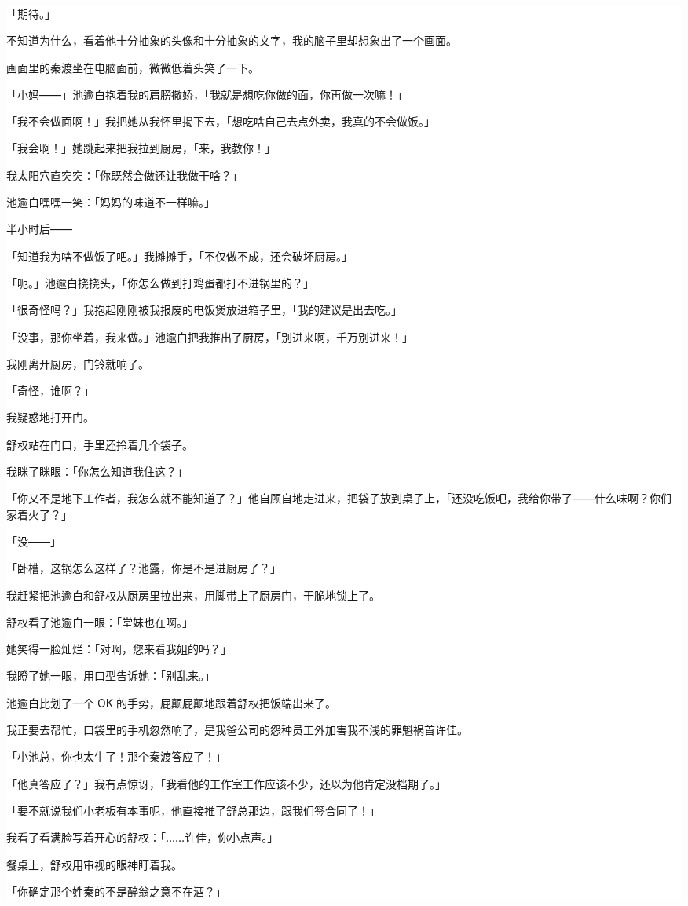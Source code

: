 「期待。」

不知道为什么，看着他十分抽象的头像和十分抽象的文字，我的脑子里却想象出了一个画面。

画面里的秦渡坐在电脑面前，微微低着头笑了一下。

「小妈——」池逾白抱着我的肩膀撒娇，「我就是想吃你做的面，你再做一次嘛！」

「我不会做面啊！」我把她从我怀里揭下去，「想吃啥自己去点外卖，我真的不会做饭。」

「我会啊！」她跳起来把我拉到厨房，「来，我教你！」

我太阳穴直突突：「你既然会做还让我做干啥？」

池逾白嘿嘿一笑：「妈妈的味道不一样嘛。」

半小时后——

「知道我为啥不做饭了吧。」我摊摊手，「不仅做不成，还会破坏厨房。」

「呃。」池逾白挠挠头，「你怎么做到打鸡蛋都打不进锅里的？」

「很奇怪吗？」我抱起刚刚被我报废的电饭煲放进箱子里，「我的建议是出去吃。」

「没事，那你坐着，我来做。」池逾白把我推出了厨房，「别进来啊，千万别进来！」

我刚离开厨房，门铃就响了。

「奇怪，谁啊？」

我疑惑地打开门。

舒权站在门口，手里还拎着几个袋子。

我眯了眯眼：「你怎么知道我住这？」

「你又不是地下工作者，我怎么就不能知道了？」他自顾自地走进来，把袋子放到桌子上，「还没吃饭吧，我给你带了——什么味啊？你们家着火了？」

「没——」

「卧槽，这锅怎么这样了？池露，你是不是进厨房了？」

我赶紧把池逾白和舒权从厨房里拉出来，用脚带上了厨房门，干脆地锁上了。

舒权看了池逾白一眼：「堂妹也在啊。」

她笑得一脸灿烂：「对啊，您来看我姐的吗？」

我瞪了她一眼，用口型告诉她：「别乱来。」

池逾白比划了一个 OK 的手势，屁颠屁颠地跟着舒权把饭端出来了。

我正要去帮忙，口袋里的手机忽然响了，是我爸公司的怨种员工外加害我不浅的罪魁祸首许佳。

「小池总，你也太牛了！那个秦渡答应了！」

「他真答应了？」我有点惊讶，「我看他的工作室工作应该不少，还以为他肯定没档期了。」

「要不就说我们小老板有本事呢，他直接推了舒总那边，跟我们签合同了！」

我看了看满脸写着开心的舒权：「……许佳，你小点声。」

餐桌上，舒权用审视的眼神盯着我。

「你确定那个姓秦的不是醉翁之意不在酒？」
